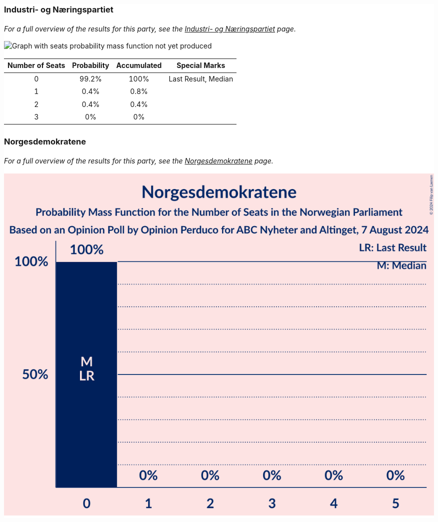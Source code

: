 ### Industri- og Næringspartiet

*For a full overview of the results for this party, see the [Industri- og Næringspartiet](party-industri-ognæringspartiet.html) page.*

![Graph with seats probability mass function not yet produced](2024-08-07-OpinionPerduco-seats-pmf-industri-ognæringspartiet.png "Seats Probability Mass Function")

| Number of Seats | Probability | Accumulated | Special Marks |
|:---------------:|:-----------:|:-----------:|:-------------:|
| 0 | 99.2% | 100% | Last Result, Median |
| 1 | 0.4% | 0.8% |  |
| 2 | 0.4% | 0.4% |  |
| 3 | 0% | 0% |  |

### Norgesdemokratene

*For a full overview of the results for this party, see the [Norgesdemokratene](party-norgesdemokratene.html) page.*

![Graph with seats probability mass function not yet produced](2024-08-07-OpinionPerduco-seats-pmf-norgesdemokratene.png "Seats Probability Mass Function")

